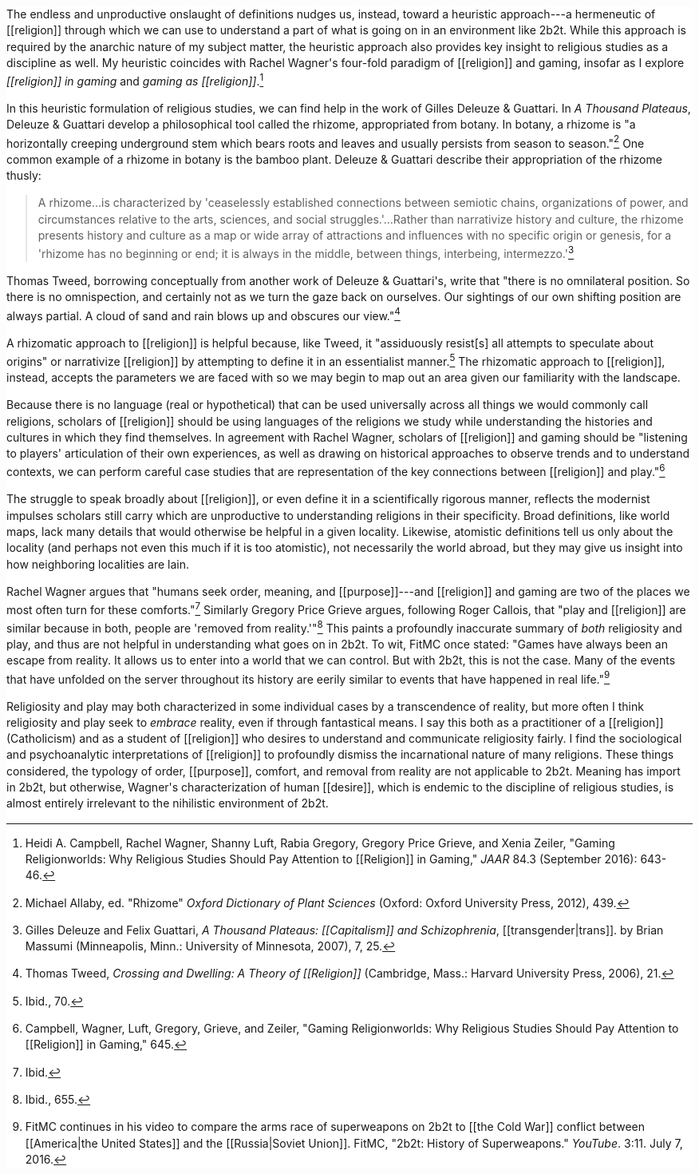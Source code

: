 The endless and unproductive onslaught of definitions nudges us, instead, toward a heuristic approach---a hermeneutic of [[religion]] through which we can use to understand a part of what is going on in an environment like 2b2t. While this approach is required by the anarchic nature of my subject matter, the heuristic approach also provides key insight to religious studies as a discipline as well. My heuristic coincides with Rachel Wagner's four-fold paradigm of [[religion]] and gaming, insofar as I explore *[[religion]] in gaming* and *gaming as [[religion]]*.[^17]

In this heuristic formulation of religious studies, we can find help in the work of Gilles Deleuze & Guattari. In *A Thousand Plateaus*, Deleuze & Guattari develop a philosophical tool called the rhizome, appropriated from botany. In botany, a rhizome is "a horizontally creeping underground stem which bears roots and leaves and usually persists from season to season."[^18] One common example of a rhizome in botany is the bamboo plant. Deleuze & Guattari describe their appropriation of the rhizome thusly:

> A rhizome...is characterized by 'ceaselessly established connections between semiotic chains, organizations of power, and circumstances relative to the arts, sciences, and social struggles.'...Rather than narrativize history and culture, the rhizome presents history and culture as a map or wide array of attractions and influences with no specific origin or genesis, for a 'rhizome has no beginning or end; it is always in the middle, between things, interbeing, intermezzo.'[^19]

Thomas Tweed, borrowing conceptually from another work of Deleuze & Guattari's, write that "there is no omnilateral position. So there is no omnispection, and certainly not as we turn the gaze back on ourselves. Our sightings of our own shifting position are always partial. A cloud of sand and rain blows up and obscures our view."[^20]

A rhizomatic approach to [[religion]] is helpful because, like Tweed, it "assiduously resist\[s\] all attempts to speculate about origins" or narrativize [[religion]] by attempting to define it in an essentialist manner.[^21] The rhizomatic approach to [[religion]], instead, accepts the parameters we are faced with so we may begin to map out an area given our familiarity with the landscape.

Because there is no language (real or hypothetical) that can be used universally across all things we would commonly call religions, scholars of [[religion]] should be using languages of the religions we study while understanding the histories and cultures in which they find themselves. In agreement with Rachel Wagner, scholars of [[religion]] and gaming should be "listening to players' articulation of their own experiences, as well as drawing on historical approaches to observe trends and to understand contexts, we can perform careful case studies that are representation of the key connections between [[religion]] and play."[^22]

The struggle to speak broadly about [[religion]], or even define it in a scientifically rigorous manner, reflects the modernist impulses scholars still carry which are unproductive to understanding religions in their specificity. Broad definitions, like world maps, lack many details that would otherwise be helpful in a given locality. Likewise, atomistic definitions tell us only about the locality (and perhaps not even this much if it is too atomistic), not necessarily the world abroad, but they may give us insight into how neighboring localities are lain.

Rachel Wagner argues that "humans seek order, meaning, and [[purpose]]---and [[religion]] and gaming are two of the places we most often turn for these comforts."[^23] Similarly Gregory Price Grieve argues, following Roger Callois, that "play and [[religion]] are similar because in both, people are 'removed from reality.'"[^24] This paints a profoundly inaccurate summary of *both* religiosity and play, and thus are not helpful in understanding what goes on in 2b2t. To wit, FitMC once stated: "Games have always been an escape from reality. It allows us to enter into a world that we can control. But with 2b2t, this is not the case. Many of the events that have unfolded on the server throughout its history are eerily similar to events that have happened in real life."[^25]

Religiosity and play may both characterized in some individual cases by a transcendence of reality, but more often I think religiosity and play seek to *embrace* reality, even if through fantastical means. I say this both as a practitioner of a [[religion]] (Catholicism) and as a student of [[religion]] who desires to understand and communicate religiosity fairly. I find the sociological and psychoanalytic interpretations of [[religion]] to profoundly dismiss the incarnational nature of many religions. These things considered, the typology of order, [[purpose]], comfort, and removal from reality are not applicable to 2b2t. Meaning has import in 2b2t, but otherwise, Wagner's characterization of human [[desire]], which is endemic to the discipline of religious studies, is almost entirely irrelevant to the nihilistic environment of 2b2t.


[^1]: 2b2t is an acronym for "2 Builders, 2 Tools." However, the etymology is not important for the purposes of this paper, so I will not explore it in this paper. Colloquially, 2b2t is known as "The World's Worst Server" (seen in the earliest of DoctrZombie's videos), "The World's Oldest Server" (seen in TheCampingRusher's videos) and "The World's Second Oldest Server" (seen in various contexts correcting or mocking TheCampingRusher). 2b2t was started in December 2010, ten months before the game's official release date (October 2011). It is located at the IP: 2b2t.org.
[^2]: Refers to Minecraft construed without special plugins or mods; "pure" Minecraft, if you will.
[^3]: The creation of in-game systems that require so many constant updates that it reduces the speed at which the server responds worldwide. Many lag machines have existed in 2b2t, but not many have been effective enough to crash the server singlehandedly (e.g. timing out, Ddosing \[distributed denial of service\]).
[^4]: All players in 2b2t are set to survival mode and cannot change their mode (to creative or spectator) as their lack of administrative privileges prevents them from doing so normally.
[^5]: James Rustles, "2b2t: The Eras 2010-2015 - Part:1," *The 2b2t Blog*, March 30, 2015.
[^6]: Hereafter, coordinates will simply be reported with numbers in this order: (x),(y),(z). Wherever coordinates are reported, but only two numbers are given, it is (x),(z) where (y) is irrelevant or unknown. "Coordinates" may also be abbreviated to "coords."
[^7]: Giant curtains of flowing lava have occasionally surrounded spawn. See Figure I.
[^8]: Pouring water over a lava wall will create a giant mass of cobblestone known as a cobble monster or a lava cast. See Figure II.
[^9]: Created by people attempting to mine their way out of the cobble monsters.
[^10]: Similar to cobble monsters and lava casts, but made out of obsidian which is hand-placed, rather than massively generated by combining water with flowing lava. See Figure III.
[^11]: One of the deadliest mobs in vanilla Minecraft. They can be created in any realm with [[soul]] sand and Wither skeleton heads. They fire wither heads at players and animals which explode on impact and give a status effect called "wither." See Figure IV.
[^12]: Owen Gottlieb, "Current Key Perspectives in Video Gaming and [[Religion]]: Theses by Owen Gottlieb," *Gamevironments* 1.3 (2016): 23.
[^13]: Ibid., 19.
[^14]: RedGoner, "The TRUE History of 2b2t" on /r/2b2t, *Reddit*. Posted August 2016. \<https://www.reddit.com/r/2b2t/comments/4uepas/the_true_history_of_2b2t/>.
[^15]: Building 429, "Where I Belong," *Listen to the Sound*. Produced by Jason Ingram and Rusty Varenkamp. 2011.
[^16]: Personal correspondence with doctrzombie, November 12, 2016.
[^17]: Heidi A. Campbell, Rachel Wagner, Shanny Luft, Rabia Gregory, Gregory Price Grieve, and Xenia Zeiler, "Gaming Religionworlds: Why Religious Studies Should Pay Attention to [[Religion]] in Gaming," *JAAR* 84.3 (September 2016): 643-46.
[^18]: Michael Allaby, ed. "Rhizome" *Oxford Dictionary of Plant Sciences* (Oxford: Oxford University Press, 2012), 439.
[^19]: Gilles Deleuze and Felix Guattari, *A Thousand Plateaus: [[Capitalism]] and Schizophrenia*, [[transgender|trans]]. by Brian Massumi (Minneapolis, Minn.: University of Minnesota, 2007), 7, 25.
[^20]: Thomas Tweed, *Crossing and Dwelling: A Theory of [[Religion]]* (Cambridge, Mass.: Harvard University Press, 2006), 21.
[^21]: Ibid., 70.
[^22]: Campbell, Wagner, Luft, Gregory, Grieve, and Zeiler, "Gaming Religionworlds: Why Religious Studies Should Pay Attention to [[Religion]] in Gaming," 645.
[^23]: Ibid.
[^24]: Ibid., 655.
[^25]: FitMC continues in his video to compare the arms race of superweapons on 2b2t to [[the Cold War]] conflict between [[America|the United States]] and the [[Russia|Soviet Union]]. FitMC, "2b2t: History of Superweapons." *YouTube*. 3:11. July 7, 2016.
[^26]: Doctrzombie, username. "Advanced Minecraft -- 2b2t -- Season 8 Episode 6 'A Banner Ramble.'" *YouTube*. July 4, 2016.
[^27]: Personal correspondence with Doctrzombie, November 9, 2016.
[^28]: See Figure V for visual. FitMC, username. "2b2t: Valley of Wheat (Legendary Tour)." *YouTube*. 6:44. July 13, 2016.
[^29]: Ibid.
[^30]: Sato of 2b2t, username. "2b2t -- A Talk About Recent Events." *YouTube*. 12:17. August 2, 2016.
[^31]: Doctrzombie, username. "Advanced Minecraft: 2b2t -- Getting away from Civilization -- Episode 3." *YouTube*. 4:41-4:57 of 12:37. September 21, 2013.
[^32]: Ibid., 5:25-5:41.
[^33]: James Rustles. "Christmas Messages from 2b2t Players." *The 2b2t Blog*. December 25, 2015.
[^34]: Sato of 2b2t. "2b2t -- Standing on the Shoulder of Giants." *YouTube*. 7:16. June 22, 2016.
[^35]: RedGoner, username. "The TRUE History of 2b2t." *2b2t* (subreddit), *Reddit*. July 24, 2016.
[^36]: TheRektaFire, username. Comment on "The TRUE History of 2b2t." *2b2t* (subreddit), *Reddit*. July 24, 2016.
[^37]: These are enchanted golden apples.
[^38]: End Crystals can be crafted in vanilla survival, but are regarded as one of the more difficult items to craft.
[^39]: FitMC, username. "2b2t: The Museum of Art & Natural History." *YouTube*. 1:30. June 7, 2016.
[^40]: First accomplished by Popbob, followed by Acid1212. Offtopia, username. "2b2t Old Town Part 1." *YouTube*. 9:06. November 8, 2016.
[^41]: Personal correspondence with Doctrzombie, November 9, 2016.
[^42]: TheCampingRusher, username. "QUITTING YOUTUBE FOR UNIVERSITY? ( University QnA Vlog w/ TheCampingRusher )." *YouTube*. 10:30. September 6, 2015.
[^43]: TheJadhya, username. "2b2t: Did the [[war]] really end?" *YouTube*. 7:13. October 17, 2016.
[^44]: IamTUNA, username. "Comparison and Explanation of what a "rusher vs vet" is as Relating to Current Events." *2b2t* (subreddit), *Reddit*. July 15, 2016.
[^45]: TheCampingRusher, username. "Minecraft 2B2T: Do I Own The Server, #FreeToro, Fitmc Partnership." *YouTube*. 32:44. August 20, 2016.
[^46]: A group on 2b2t, ironically labeled as the successors of the Third Reich (i.e. [[Nazi]] [[Germany]]).
[^47]: LandonMC, username. "I WAS HACKED..." *YouTube*. 11:47. August 18, 2016.
[^48]: Torogadude, username. "2b2t: Hacking LandonMC's Skype and Minecraft account." *YouTube*. 19:51. August 17, 2016.
[^49]: LandonMC, username. "I WAS HACKED..." *YouTube*. 11:47. August 18, 2016
[^50]: LandonMC, username. "I WAS HACKED..." *YouTube*. 11:47. August 18, 2016; Torogadude, username. "My priority access to 2b2t has been revoked." *YouTube*. 2:57. August 19, 2016; and TheCampingRusher, username. "Minecraft 2B2T: Do I Own The Server, #FreeToro, Fitmc Partnership." *YouTube*. 32:44. August 20, 2016.
[^51]: TheCampingRusher, username. "Minecraft 2B2T: Do I Own The Server, #FreeToro, Fitmc Partnership." *YouTube*. 32:44. August 20, 2016.
[^52]: Sato of 2b2t, username. "2b2t -- A Talk About Recent Events." *YouTube*. 12:17. August 2, 2016.
[^53]: James Rustles, "2b2t: The Eras 2010-2015 - Part:1," *The 2b2t Blog*, March 30, 2015.
[^54]: TheCampingRusher, username, "LAVA CURTAIN KILLS 1000'S OF US!! \| OLDEST SERVER IN MINECRAFT #9," *YouTube*. June 24, 2016. 4:48 of 23:20.
[^55]: Sato of 2b2t, username. "2b2t -- Standing on the Shoulder of Giants." *YouTube.* June 22, 2016. 4:55 of 7:16.
[^56]: FitMC, username. "2b2t: Climbing the Monument (2k2k)." *YouTube*, 6:18 of 6:19. June 26, 2016.
[^57]: Torogadude, username. "2b2t: Building the 5th Incursion's obsidian wall -- PART 1." *YouTube*. 57:10 of 2:04:43.
[^58]: FitMC, username. "2b2t: Spawn Assassins." *YouTube*. 6:03 of 7:44. December 7, 2016.
[^59]: FitMC, username. "2B2T UPDATE: OFFTOPIA'S BASE REVEALED (Drain Tour)," *YouTube*. 17:05 of 20:11. October 22, 2016.
[^60]: Offtopia, username. "2b2t End of The Drain." *YouTube*. 20:30 of 35:10. October 31, 2016.
[^61]: FitMC, username. "2b2t: Valley of Wheat (Legendary Tour)." *YouTube*. 0:13 of 6:44. July 13, 2016.
